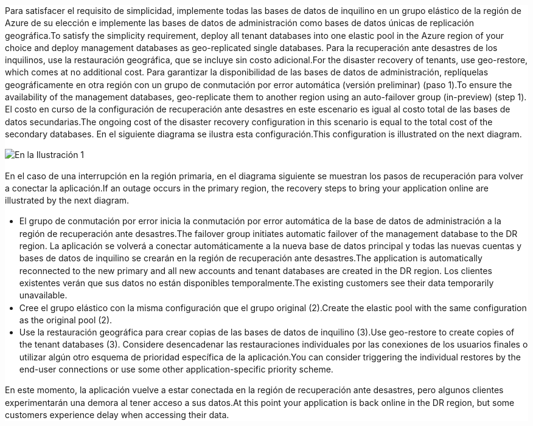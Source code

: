 <span data-ttu-id="6d2ee-114">Para satisfacer el requisito de simplicidad, implemente todas las bases de datos de inquilino en un grupo elástico de la región de Azure de su elección e implemente las bases de datos de administración como bases de datos únicas de replicación geográfica.</span><span class="sxs-lookup"><span data-stu-id="6d2ee-114">To satisfy the simplicity requirement, deploy all tenant databases into one elastic pool in the Azure region of your choice and deploy management databases as geo-replicated single databases.</span></span> <span data-ttu-id="6d2ee-115">Para la recuperación ante desastres de los inquilinos, use la restauración geográfica, que se incluye sin costo adicional.</span><span class="sxs-lookup"><span data-stu-id="6d2ee-115">For the disaster recovery of tenants, use geo-restore, which comes at no additional cost.</span></span> <span data-ttu-id="6d2ee-116">Para garantizar la disponibilidad de las bases de datos de administración, replíquelas geográficamente en otra región con un grupo de conmutación por error automática (versión preliminar) (paso 1).</span><span class="sxs-lookup"><span data-stu-id="6d2ee-116">To ensure the availability of the management databases, geo-replicate them to another region using an auto-failover group (in-preview) (step 1).</span></span> <span data-ttu-id="6d2ee-117">El costo en curso de la configuración de recuperación ante desastres en este escenario es igual al costo total de las bases de datos secundarias.</span><span class="sxs-lookup"><span data-stu-id="6d2ee-117">The ongoing cost of the disaster recovery configuration in this scenario is equal to the total cost of the secondary databases.</span></span> <span data-ttu-id="6d2ee-118">En el siguiente diagrama se ilustra esta configuración.</span><span class="sxs-lookup"><span data-stu-id="6d2ee-118">This configuration is illustrated on the next diagram.</span></span>

![En la Ilustración 1](./media/sql-database-disaster-recovery-strategies-for-applications-with-elastic-pool/diagram-1.png)

<span data-ttu-id="6d2ee-120">En el caso de una interrupción en la región primaria, en el diagrama siguiente se muestran los pasos de recuperación para volver a conectar la aplicación.</span><span class="sxs-lookup"><span data-stu-id="6d2ee-120">If an outage occurs in the primary region, the recovery steps to bring your application online are illustrated by the next diagram.</span></span>

* <span data-ttu-id="6d2ee-121">El grupo de conmutación por error inicia la conmutación por error automática de la base de datos de administración a la región de recuperación ante desastres.</span><span class="sxs-lookup"><span data-stu-id="6d2ee-121">The failover group initiates automatic failover of the management database to the DR region.</span></span> <span data-ttu-id="6d2ee-122">La aplicación se volverá a conectar automáticamente a la nueva base de datos principal y todas las nuevas cuentas y bases de datos de inquilino se crearán en la región de recuperación ante desastres.</span><span class="sxs-lookup"><span data-stu-id="6d2ee-122">The application is automatically reconnected to the new primary and all new accounts and tenant databases are created in the DR region.</span></span> <span data-ttu-id="6d2ee-123">Los clientes existentes verán que sus datos no están disponibles temporalmente.</span><span class="sxs-lookup"><span data-stu-id="6d2ee-123">The existing customers see their data temporarily unavailable.</span></span>
* <span data-ttu-id="6d2ee-124">Cree el grupo elástico con la misma configuración que el grupo original (2).</span><span class="sxs-lookup"><span data-stu-id="6d2ee-124">Create the elastic pool with the same configuration as the original pool (2).</span></span>
* <span data-ttu-id="6d2ee-125">Use la restauración geográfica para crear copias de las bases de datos de inquilino (3).</span><span class="sxs-lookup"><span data-stu-id="6d2ee-125">Use geo-restore to create copies of the tenant databases (3).</span></span> <span data-ttu-id="6d2ee-126">Considere desencadenar las restauraciones individuales por las conexiones de los usuarios finales o utilizar algún otro esquema de prioridad específica de la aplicación.</span><span class="sxs-lookup"><span data-stu-id="6d2ee-126">You can consider triggering the individual restores by the end-user connections or use some other application-specific priority scheme.</span></span>


<span data-ttu-id="6d2ee-127">En este momento, la aplicación vuelve a estar conectada en la región de recuperación ante desastres, pero algunos clientes experimentarán una demora al tener acceso a sus datos.</span><span class="sxs-lookup"><span data-stu-id="6d2ee-127">At this point your application is back online in the DR region, but some customers experience delay when accessing their data.</span></span>
